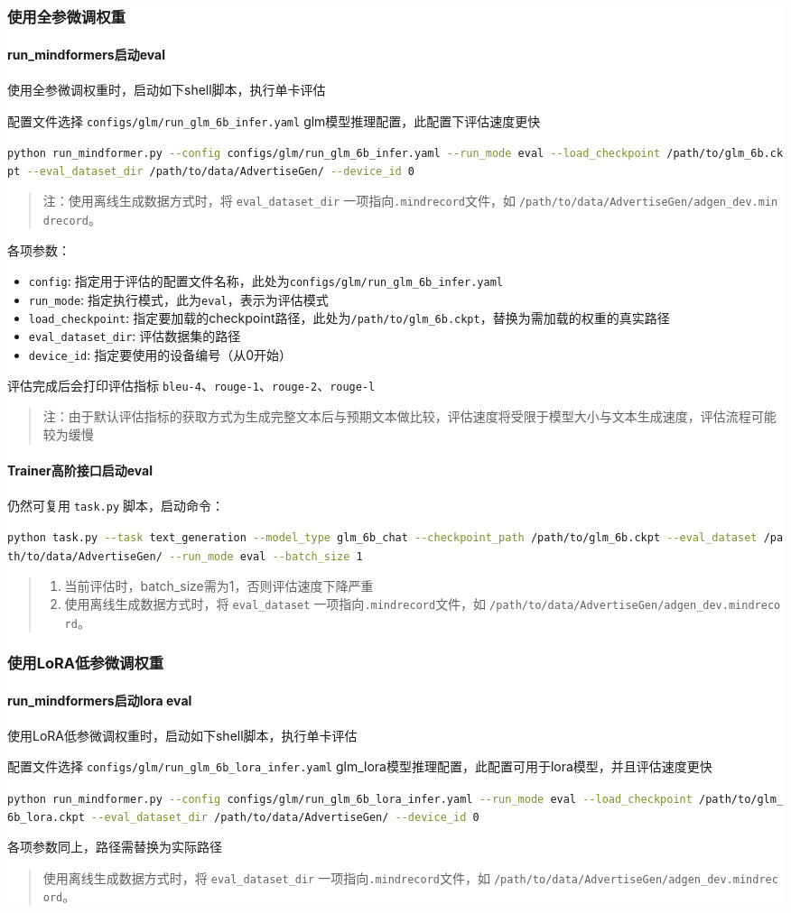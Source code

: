### 使用全参微调权重

#### run_mindformers启动eval

使用全参微调权重时，启动如下shell脚本，执行单卡评估

配置文件选择 `configs/glm/run_glm_6b_infer.yaml` glm模型推理配置，此配置下评估速度更快

```bash
python run_mindformer.py --config configs/glm/run_glm_6b_infer.yaml --run_mode eval --load_checkpoint /path/to/glm_6b.ckpt --eval_dataset_dir /path/to/data/AdvertiseGen/ --device_id 0
```

> 注：使用离线生成数据方式时，将 `eval_dataset_dir` 一项指向`.mindrecord`文件，如 `/path/to/data/AdvertiseGen/adgen_dev.mindrecord`。

各项参数：

- `config`: 指定用于评估的配置文件名称，此处为`configs/glm/run_glm_6b_infer.yaml`
- `run_mode`: 指定执行模式，此为`eval`，表示为评估模式
- `load_checkpoint`: 指定要加载的checkpoint路径，此处为`/path/to/glm_6b.ckpt`，替换为需加载的权重的真实路径
- `eval_dataset_dir`: 评估数据集的路径
- `device_id`: 指定要使用的设备编号（从0开始）

评估完成后会打印评估指标 `bleu-4`、`rouge-1`、`rouge-2`、`rouge-l`

> 注：由于默认评估指标的获取方式为生成完整文本后与预期文本做比较，评估速度将受限于模型大小与文本生成速度，评估流程可能较为缓慢

#### Trainer高阶接口启动eval

仍然可复用 `task.py` 脚本，启动命令：

```bash
python task.py --task text_generation --model_type glm_6b_chat --checkpoint_path /path/to/glm_6b.ckpt --eval_dataset /path/to/data/AdvertiseGen/ --run_mode eval --batch_size 1
```

> 1. 当前评估时，batch_size需为1，否则评估速度下降严重
> 2. 使用离线生成数据方式时，将 `eval_dataset` 一项指向`.mindrecord`文件，如 `/path/to/data/AdvertiseGen/adgen_dev.mindrecord`。

### 使用LoRA低参微调权重

#### run_mindformers启动lora eval

使用LoRA低参微调权重时，启动如下shell脚本，执行单卡评估

配置文件选择 `configs/glm/run_glm_6b_lora_infer.yaml` glm_lora模型推理配置，此配置可用于lora模型，并且评估速度更快

```bash
python run_mindformer.py --config configs/glm/run_glm_6b_lora_infer.yaml --run_mode eval --load_checkpoint /path/to/glm_6b_lora.ckpt --eval_dataset_dir /path/to/data/AdvertiseGen/ --device_id 0
```

各项参数同上，路径需替换为实际路径

> 使用离线生成数据方式时，将 `eval_dataset_dir` 一项指向`.mindrecord`文件，如 `/path/to/data/AdvertiseGen/adgen_dev.mindrecord`。
